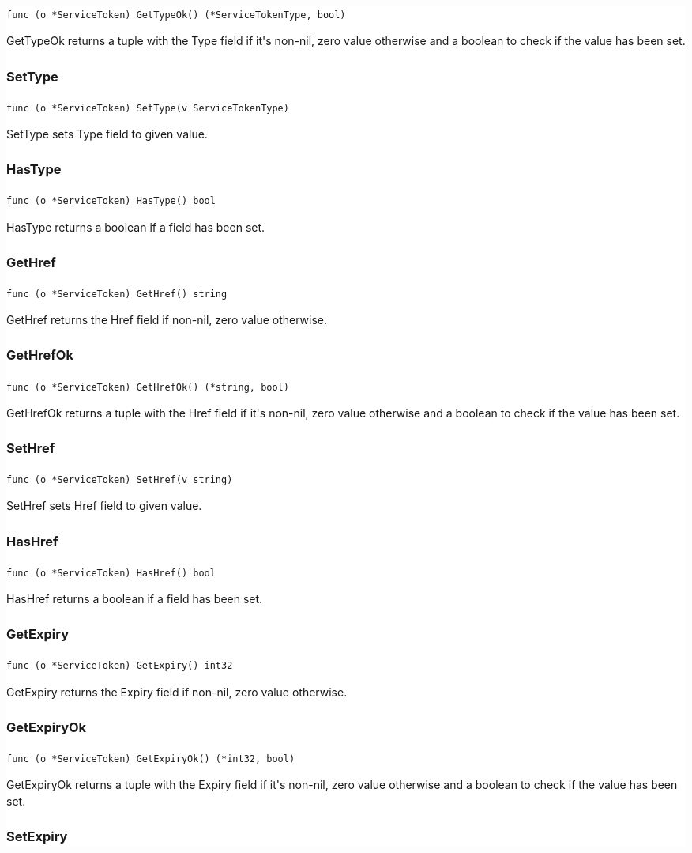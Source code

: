 `func (o *ServiceToken) GetTypeOk() (*ServiceTokenType, bool)`

GetTypeOk returns a tuple with the Type field if it's non-nil, zero value otherwise
and a boolean to check if the value has been set.

### SetType

`func (o *ServiceToken) SetType(v ServiceTokenType)`

SetType sets Type field to given value.

### HasType

`func (o *ServiceToken) HasType() bool`

HasType returns a boolean if a field has been set.

### GetHref

`func (o *ServiceToken) GetHref() string`

GetHref returns the Href field if non-nil, zero value otherwise.

### GetHrefOk

`func (o *ServiceToken) GetHrefOk() (*string, bool)`

GetHrefOk returns a tuple with the Href field if it's non-nil, zero value otherwise
and a boolean to check if the value has been set.

### SetHref

`func (o *ServiceToken) SetHref(v string)`

SetHref sets Href field to given value.

### HasHref

`func (o *ServiceToken) HasHref() bool`

HasHref returns a boolean if a field has been set.

### GetExpiry

`func (o *ServiceToken) GetExpiry() int32`

GetExpiry returns the Expiry field if non-nil, zero value otherwise.

### GetExpiryOk

`func (o *ServiceToken) GetExpiryOk() (*int32, bool)`

GetExpiryOk returns a tuple with the Expiry field if it's non-nil, zero value otherwise
and a boolean to check if the value has been set.

### SetExpiry
